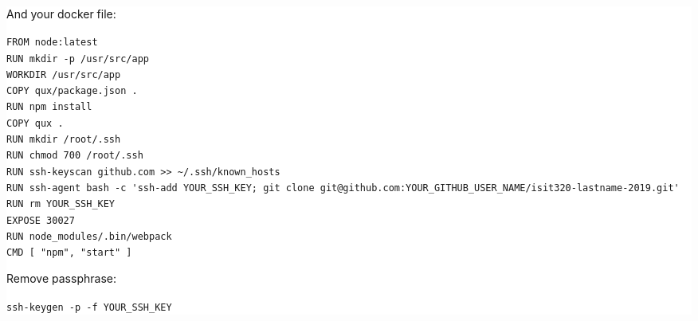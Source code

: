 And your docker file:

```
FROM node:latest
RUN mkdir -p /usr/src/app
WORKDIR /usr/src/app
COPY qux/package.json .
RUN npm install
COPY qux .
RUN mkdir /root/.ssh
RUN chmod 700 /root/.ssh
RUN ssh-keyscan github.com >> ~/.ssh/known_hosts
RUN ssh-agent bash -c 'ssh-add YOUR_SSH_KEY; git clone git@github.com:YOUR_GITHUB_USER_NAME/isit320-lastname-2019.git'
RUN rm YOUR_SSH_KEY
EXPOSE 30027
RUN node_modules/.bin/webpack
CMD [ "npm", "start" ]
```

Remove passphrase:

    ssh-keygen -p -f YOUR_SSH_KEY





[aa]: https://developer.mozilla.org/en-US/docs/Learn/JavaScript/Asynchronous/Async_await
[cp]: https://nodejs.org/api/child_process.html
[tl]: https://developer.mozilla.org/en-US/docs/Web/JavaScript/Reference/Template_literals
[dcgis]: https://s3.amazonaws.com/bucket01.elvenware.com/images/docker-composer-git-intermediate-state.png
[dcqt]: https://s3.amazonaws.com/bucket01.elvenware.com/images/docker-composer-qux-test.png
[dcgrgb]: https://s3.amazonaws.com/bucket01.elvenware.com/images/docker-composer-git-react-get-branches.png
[mc9]: https://s3.amazonaws.com/bucket01.elvenware.com/images/docker-composer-react-missing-c9.png
